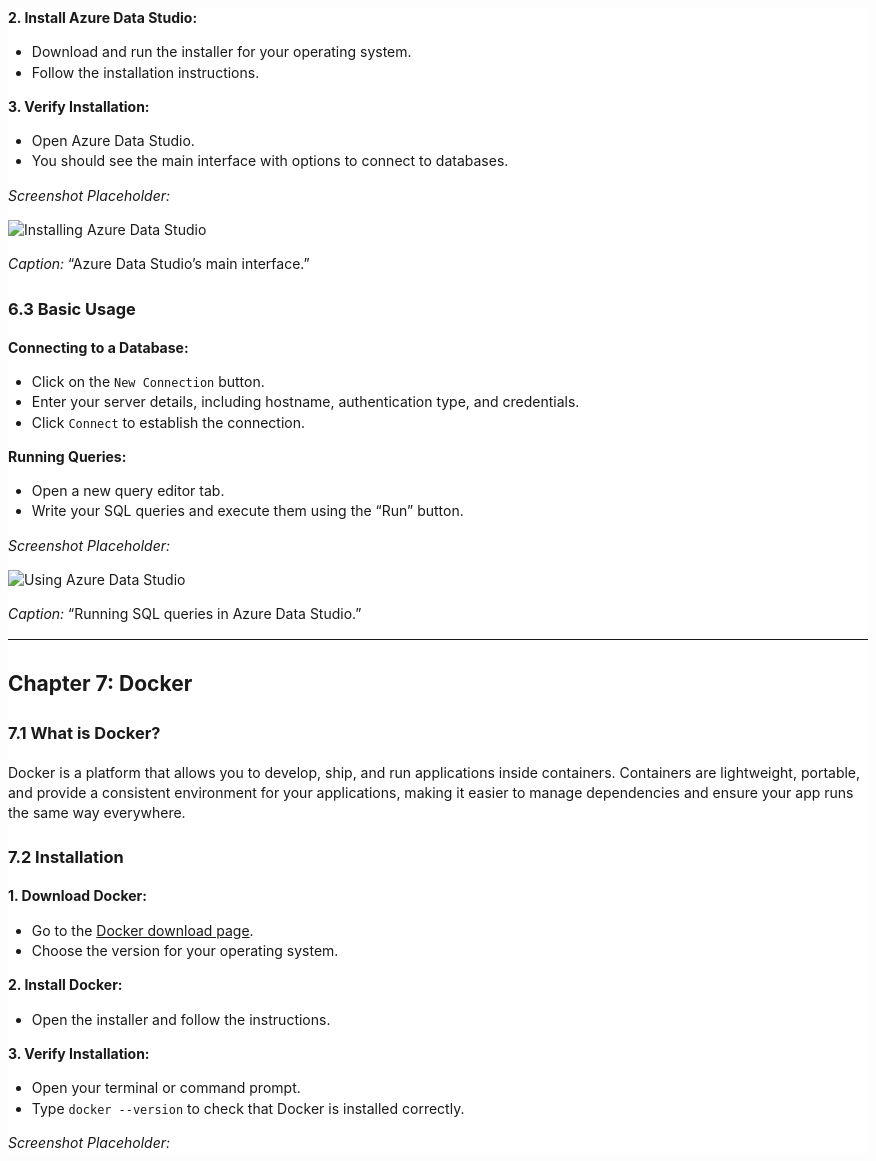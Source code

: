 **2. Install Azure Data Studio:**
- Download and run the installer for your operating system.
- Follow the installation instructions.

**3. Verify Installation:**
- Open Azure Data Studio.
- You should see the main interface with options to connect to databases.

*Screenshot Placeholder:*

![Installing Azure Data Studio](https://via.placeholder.com/800x600?text=Installing+Azure+Data+Studio)

*Caption:* “Azure Data Studio’s main interface.”

### **6.3 Basic Usage**

**Connecting to a Database:**
- Click on the `New Connection` button.
- Enter your server details, including hostname, authentication type, and credentials.
- Click `Connect` to establish the connection.

**Running Queries:**
- Open a new query editor tab.
- Write your SQL queries and execute them using the “Run” button.

*Screenshot Placeholder:*

![Using Azure Data Studio](https://via.placeholder.com/800x600?text=Using+Azure+Data+Studio)

*Caption:* “Running SQL queries in Azure Data Studio.”

---

## **Chapter 7: Docker**

### **7.1 What is Docker?**

Docker is a platform that allows you to develop, ship, and run applications inside containers. Containers are lightweight, portable, and provide a consistent environment for your applications, making it easier to manage dependencies and ensure your app runs the same way everywhere.

### **7.2 Installation**

**1. Download Docker:**
- Go to the [Docker download page](https://www.docker.com/products/docker-desktop).
- Choose the version for your operating system.

**2. Install Docker:**
- Open the installer and follow the instructions.

**3. Verify Installation:**
- Open your terminal or command prompt.
- Type `docker --version` to check that Docker is installed correctly.

*Screenshot Placeholder:*
